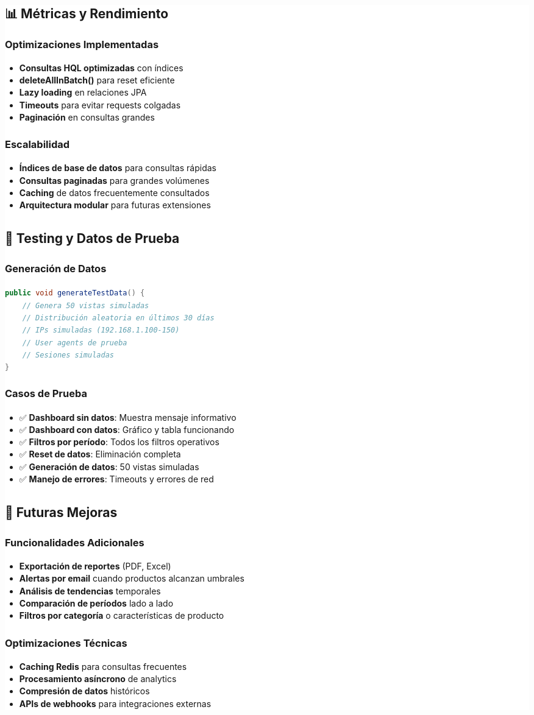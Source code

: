 ## 📊 Métricas y Rendimiento

### Optimizaciones Implementadas
- **Consultas HQL optimizadas** con índices
- **deleteAllInBatch()** para reset eficiente
- **Lazy loading** en relaciones JPA
- **Timeouts** para evitar requests colgadas
- **Paginación** en consultas grandes

### Escalabilidad
- **Índices de base de datos** para consultas rápidas
- **Consultas paginadas** para grandes volúmenes
- **Caching** de datos frecuentemente consultados
- **Arquitectura modular** para futuras extensiones

## 🧪 Testing y Datos de Prueba

### Generación de Datos
```java
public void generateTestData() {
    // Genera 50 vistas simuladas
    // Distribución aleatoria en últimos 30 días
    // IPs simuladas (192.168.1.100-150)
    // User agents de prueba
    // Sesiones simuladas
}
```

### Casos de Prueba
- ✅ **Dashboard sin datos**: Muestra mensaje informativo
- ✅ **Dashboard con datos**: Gráfico y tabla funcionando
- ✅ **Filtros por período**: Todos los filtros operativos
- ✅ **Reset de datos**: Eliminación completa
- ✅ **Generación de datos**: 50 vistas simuladas
- ✅ **Manejo de errores**: Timeouts y errores de red

## 🔮 Futuras Mejoras

### Funcionalidades Adicionales
- **Exportación de reportes** (PDF, Excel)
- **Alertas por email** cuando productos alcanzan umbrales
- **Análisis de tendencias** temporales
- **Comparación de períodos** lado a lado
- **Filtros por categoría** o características de producto

### Optimizaciones Técnicas
- **Caching Redis** para consultas frecuentes
- **Procesamiento asíncrono** de analytics
- **Compresión de datos** históricos
- **APIs de webhooks** para integraciones externas

